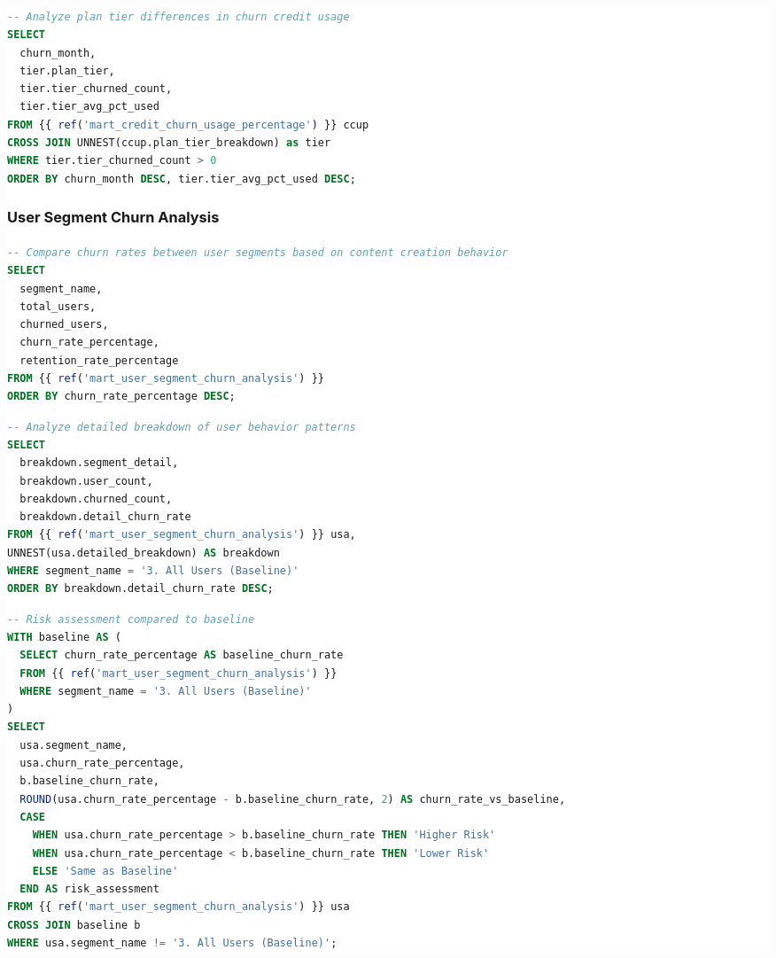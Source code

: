 ```sql
-- Analyze plan tier differences in churn credit usage
SELECT 
  churn_month,
  tier.plan_tier,
  tier.tier_churned_count,
  tier.tier_avg_pct_used
FROM {{ ref('mart_credit_churn_usage_percentage') }} ccup
CROSS JOIN UNNEST(ccup.plan_tier_breakdown) as tier
WHERE tier.tier_churned_count > 0
ORDER BY churn_month DESC, tier.tier_avg_pct_used DESC;
```

### User Segment Churn Analysis
```sql
-- Compare churn rates between user segments based on content creation behavior
SELECT 
  segment_name,
  total_users,
  churned_users,
  churn_rate_percentage,
  retention_rate_percentage
FROM {{ ref('mart_user_segment_churn_analysis') }}
ORDER BY churn_rate_percentage DESC;
```

```sql
-- Analyze detailed breakdown of user behavior patterns
SELECT 
  breakdown.segment_detail,
  breakdown.user_count,
  breakdown.churned_count,
  breakdown.detail_churn_rate
FROM {{ ref('mart_user_segment_churn_analysis') }} usa,
UNNEST(usa.detailed_breakdown) AS breakdown
WHERE segment_name = '3. All Users (Baseline)'
ORDER BY breakdown.detail_churn_rate DESC;
```

```sql
-- Risk assessment compared to baseline
WITH baseline AS (
  SELECT churn_rate_percentage AS baseline_churn_rate
  FROM {{ ref('mart_user_segment_churn_analysis') }}
  WHERE segment_name = '3. All Users (Baseline)'
)
SELECT
  usa.segment_name,
  usa.churn_rate_percentage,
  b.baseline_churn_rate,
  ROUND(usa.churn_rate_percentage - b.baseline_churn_rate, 2) AS churn_rate_vs_baseline,
  CASE
    WHEN usa.churn_rate_percentage > b.baseline_churn_rate THEN 'Higher Risk'
    WHEN usa.churn_rate_percentage < b.baseline_churn_rate THEN 'Lower Risk'
    ELSE 'Same as Baseline'
  END AS risk_assessment
FROM {{ ref('mart_user_segment_churn_analysis') }} usa
CROSS JOIN baseline b
WHERE usa.segment_name != '3. All Users (Baseline)';
```
